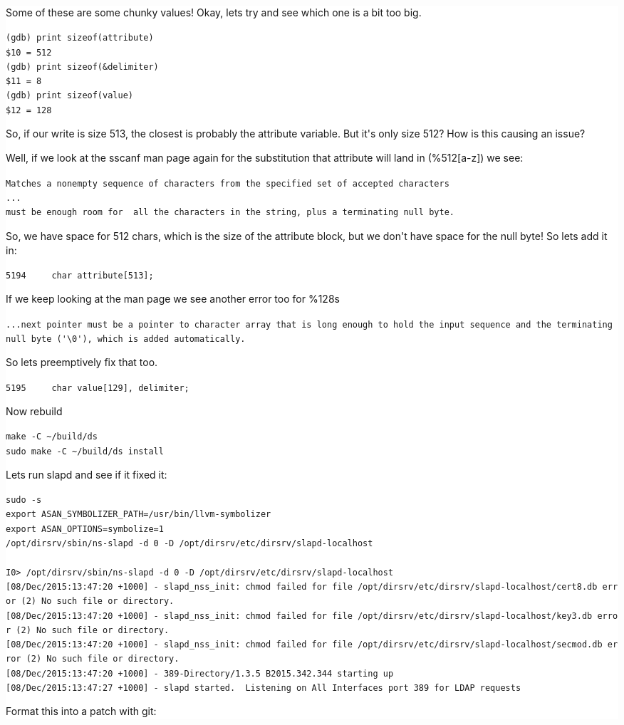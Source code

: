 Some of these are some chunky values! Okay, lets try and see which one
is a bit too big.

    (gdb) print sizeof(attribute)
    $10 = 512
    (gdb) print sizeof(&delimiter)
    $11 = 8
    (gdb) print sizeof(value)
    $12 = 128

So, if our write is size 513, the closest is probably the attribute
variable. But it\'s only size 512? How is this causing an issue?

Well, if we look at the sscanf man page again for the substitution that
attribute will land in (%512\[a-z\]) we see:

    Matches a nonempty sequence of characters from the specified set of accepted characters
    ...
    must be enough room for  all the characters in the string, plus a terminating null byte.

So, we have space for 512 chars, which is the size of the attribute
block, but we don\'t have space for the null byte! So lets add it in:

    5194     char attribute[513];                                                         

If we keep looking at the man page we see another error too for %128s

    ...next pointer must be a pointer to character array that is long enough to hold the input sequence and the terminating null byte ('\0'), which is added automatically.

So lets preemptively fix that too.

    5195     char value[129], delimiter;                                                  

Now rebuild

    make -C ~/build/ds
    sudo make -C ~/build/ds install

Lets run slapd and see if it fixed it:

    sudo -s
    export ASAN_SYMBOLIZER_PATH=/usr/bin/llvm-symbolizer
    export ASAN_OPTIONS=symbolize=1
    /opt/dirsrv/sbin/ns-slapd -d 0 -D /opt/dirsrv/etc/dirsrv/slapd-localhost

    I0> /opt/dirsrv/sbin/ns-slapd -d 0 -D /opt/dirsrv/etc/dirsrv/slapd-localhost
    [08/Dec/2015:13:47:20 +1000] - slapd_nss_init: chmod failed for file /opt/dirsrv/etc/dirsrv/slapd-localhost/cert8.db error (2) No such file or directory.
    [08/Dec/2015:13:47:20 +1000] - slapd_nss_init: chmod failed for file /opt/dirsrv/etc/dirsrv/slapd-localhost/key3.db error (2) No such file or directory.
    [08/Dec/2015:13:47:20 +1000] - slapd_nss_init: chmod failed for file /opt/dirsrv/etc/dirsrv/slapd-localhost/secmod.db error (2) No such file or directory.
    [08/Dec/2015:13:47:20 +1000] - 389-Directory/1.3.5 B2015.342.344 starting up
    [08/Dec/2015:13:47:27 +1000] - slapd started.  Listening on All Interfaces port 389 for LDAP requests

Format this into a patch with git:
